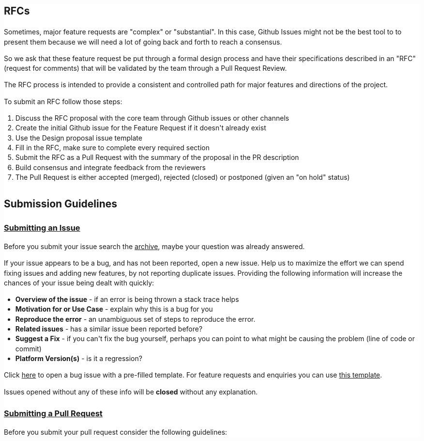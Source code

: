 ## <a name="rfcs"></a> RFCs

Sometimes, major feature requests are "complex" or "substantial". In this case, Github Issues might not be the best tool to to present them because we will need a lot of going back and forth to reach a consensus.

So we ask that these feature request be put through a formal design process and have their specifications described in an "RFC" (request for comments) that will be validated by the team through a Pull Request Review.

The RFC process is intended to provide a consistent and controlled path for major features and directions of the project.

To submit an RFC follow those steps:

1. Discuss the RFC proposal with the core team through Github issues or other channels
2. Create the initial Github issue for the Feature Request if it doesn't already exist
3. Use the Design proposal issue template
4. Fill in the RFC, make sure to complete every required section
5. Submit the RFC as a Pull Request with the summary of the proposal in the PR description
6. Build consensus and integrate feedback from the reviewers
7. The Pull Request is either accepted (merged), rejected (closed) or postponed (given an "on hold" status)

## <a name="submit"></a> Submission Guidelines

### [Submitting an Issue](https://opensource.guide/how-to-contribute/#opening-an-issue)

Before you submit your issue search the [archive](https://github.com/OsgiliathEnterprise/platform/issues/issues?utf8=%E2%9C%93&q=is%3Aissue), maybe your question was already answered.

If your issue appears to be a bug, and has not been reported, open a new issue.
Help us to maximize the effort we can spend fixing issues and adding new
features, by not reporting duplicate issues. Providing the following information will increase the
chances of your issue being dealt with quickly:

-   **Overview of the issue** - if an error is being thrown a stack trace helps
-   **Motivation for or Use Case** - explain why this is a bug for you
-   **Reproduce the error** - an unambiguous set of steps to reproduce the error. 
-   **Related issues** - has a similar issue been reported before?
-   **Suggest a Fix** - if you can't fix the bug yourself, perhaps you can point to what might be
    causing the problem (line of code or commit)
-   **Platform Version(s)** - is it a regression?

Click [here](issue-template) to open a bug issue with a pre-filled template. For feature requests and enquiries you can use [this template][feature-template].

Issues opened without any of these info will be **closed** without any explanation.

### [Submitting a Pull Request](https://opensource.guide/how-to-contribute/#opening-a-pull-request)

Before you submit your pull request consider the following guidelines:


[issue-template]: https://github.com/OsgiliathEnterprise/platform/issues/new?template=BUG_TEMPLATE.md
[feature-template]: https://github.com/OsgiliathEnterprise/platform/issues/new?template=ENHANCEMENT_REQUEST.md